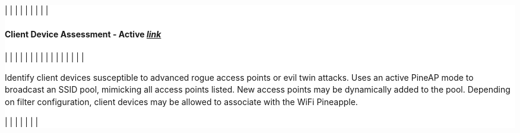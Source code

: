 |           |                  |                        |                                                                         |                                                                                                                                                                                                                                                                                                                                                                                                                                                                                                                                                                                                                |                     |                                          |                                                                                                                                                                                                                  | <h4 id="client-device-assessment---active">Client Device Assessment - Active <a aria-hidden="true" class="anchor" href="#client-device-assessment---active"><i class="material-icons align-middle">link</i></a></h4>                                                                                                                                                                                                                                                                                                                                                                                                                                                                                                                                                                                     |                                                                  |                                                                                           |                                                       |                                                                                     |                                                              |                                                                                      |
|           |                  |                        |                                                                         |                                                                                                                                                                                                                                                                                                                                                                                                                                                                                                                                                                                                                |                     |                                          |                                                                                                                                                                                                                  | <p>Identify client devices susceptible to advanced rogue access points or evil twin attacks. Uses an active PineAP mode to broadcast an SSID pool, mimicking all access points listed. New access points may be dynamically added to the pool. Depending on filter configuration, client devices may be allowed to associate with the WiFi Pineapple.</p>                                                                                                                                                                                                                                                                                                                                                                                                                                                |                                                                  |                                                                                           |                                                       |                                                                                     |                                                              |                                                                                      |